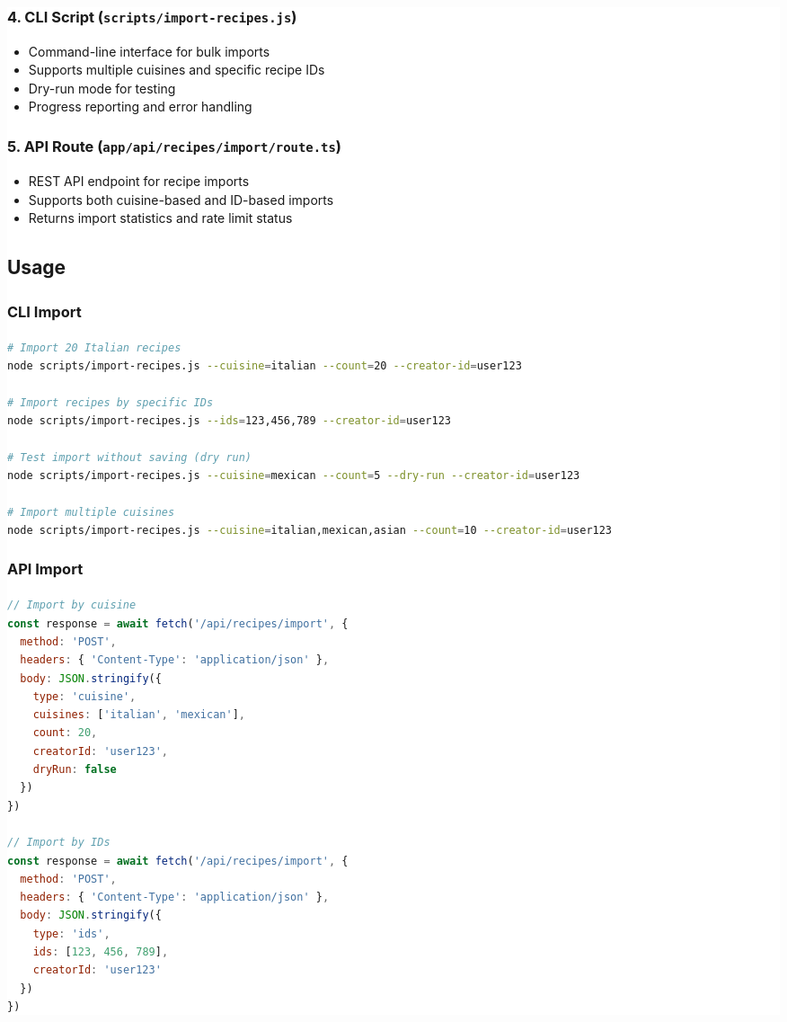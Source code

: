 ### 4. CLI Script (`scripts/import-recipes.js`)
- Command-line interface for bulk imports
- Supports multiple cuisines and specific recipe IDs
- Dry-run mode for testing
- Progress reporting and error handling

### 5. API Route (`app/api/recipes/import/route.ts`)
- REST API endpoint for recipe imports
- Supports both cuisine-based and ID-based imports
- Returns import statistics and rate limit status

## Usage

### CLI Import

```bash
# Import 20 Italian recipes
node scripts/import-recipes.js --cuisine=italian --count=20 --creator-id=user123

# Import recipes by specific IDs
node scripts/import-recipes.js --ids=123,456,789 --creator-id=user123

# Test import without saving (dry run)
node scripts/import-recipes.js --cuisine=mexican --count=5 --dry-run --creator-id=user123

# Import multiple cuisines
node scripts/import-recipes.js --cuisine=italian,mexican,asian --count=10 --creator-id=user123
```

### API Import

```javascript
// Import by cuisine
const response = await fetch('/api/recipes/import', {
  method: 'POST',
  headers: { 'Content-Type': 'application/json' },
  body: JSON.stringify({
    type: 'cuisine',
    cuisines: ['italian', 'mexican'],
    count: 20,
    creatorId: 'user123',
    dryRun: false
  })
})

// Import by IDs
const response = await fetch('/api/recipes/import', {
  method: 'POST',
  headers: { 'Content-Type': 'application/json' },
  body: JSON.stringify({
    type: 'ids',
    ids: [123, 456, 789],
    creatorId: 'user123'
  })
})
```
